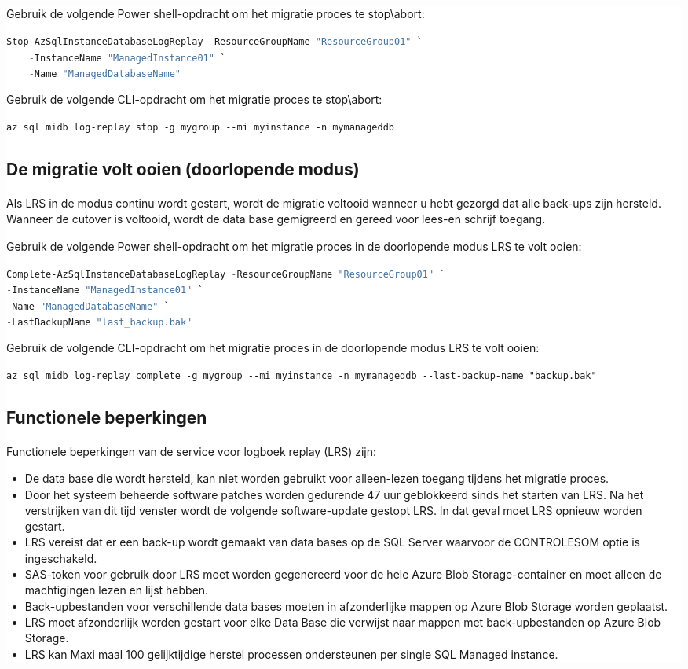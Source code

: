 Gebruik de volgende Power shell-opdracht om het migratie proces te stop\abort:

```PowerShell
Stop-AzSqlInstanceDatabaseLogReplay -ResourceGroupName "ResourceGroup01" `
    -InstanceName "ManagedInstance01" `
    -Name "ManagedDatabaseName"
```

Gebruik de volgende CLI-opdracht om het migratie proces te stop\abort:

```CLI
az sql midb log-replay stop -g mygroup --mi myinstance -n mymanageddb
```

## <a name="complete-the-migration-continuous-mode"></a>De migratie volt ooien (doorlopende modus)

Als LRS in de modus continu wordt gestart, wordt de migratie voltooid wanneer u hebt gezorgd dat alle back-ups zijn hersteld. Wanneer de cutover is voltooid, wordt de data base gemigreerd en gereed voor lees-en schrijf toegang.

Gebruik de volgende Power shell-opdracht om het migratie proces in de doorlopende modus LRS te volt ooien:

```PowerShell
Complete-AzSqlInstanceDatabaseLogReplay -ResourceGroupName "ResourceGroup01" `
-InstanceName "ManagedInstance01" `
-Name "ManagedDatabaseName" `
-LastBackupName "last_backup.bak"
```

Gebruik de volgende CLI-opdracht om het migratie proces in de doorlopende modus LRS te volt ooien:

```CLI
az sql midb log-replay complete -g mygroup --mi myinstance -n mymanageddb --last-backup-name "backup.bak"
```

## <a name="functional-limitations"></a>Functionele beperkingen

Functionele beperkingen van de service voor logboek replay (LRS) zijn:
- De data base die wordt hersteld, kan niet worden gebruikt voor alleen-lezen toegang tijdens het migratie proces.
- Door het systeem beheerde software patches worden gedurende 47 uur geblokkeerd sinds het starten van LRS. Na het verstrijken van dit tijd venster wordt de volgende software-update gestopt LRS. In dat geval moet LRS opnieuw worden gestart.
- LRS vereist dat er een back-up wordt gemaakt van data bases op de SQL Server waarvoor de CONTROLESOM optie is ingeschakeld.
- SAS-token voor gebruik door LRS moet worden gegenereerd voor de hele Azure Blob Storage-container en moet alleen de machtigingen lezen en lijst hebben.
- Back-upbestanden voor verschillende data bases moeten in afzonderlijke mappen op Azure Blob Storage worden geplaatst.
- LRS moet afzonderlijk worden gestart voor elke Data Base die verwijst naar mappen met back-upbestanden op Azure Blob Storage.
- LRS kan Maxi maal 100 gelijktijdige herstel processen ondersteunen per single SQL Managed instance.

